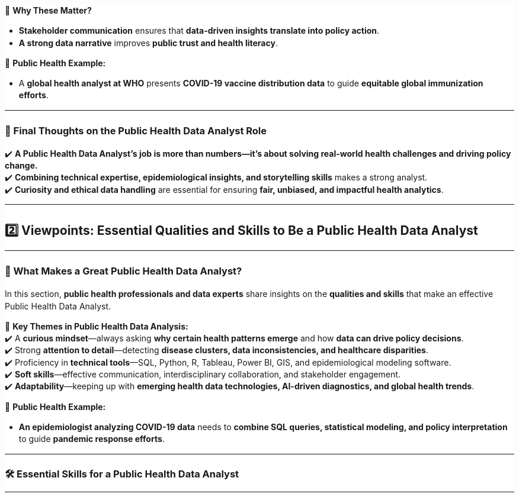 📌 **Why These Matter?**  

- **Stakeholder communication** ensures that **data-driven insights translate into policy action**.  
- **A strong data narrative** improves **public trust and health literacy**.  

🔹 **Public Health Example:**  
- A **global health analyst at WHO** presents **COVID-19 vaccine distribution data** to guide **equitable global immunization efforts**.  

---

### **🎯 Final Thoughts on the Public Health Data Analyst Role**  

✔️ **A Public Health Data Analyst’s job is more than numbers—it’s about solving real-world health challenges and driving policy change.**  
✔️ **Combining technical expertise, epidemiological insights, and storytelling skills** makes a strong analyst.  
✔️ **Curiosity and ethical data handling** are essential for ensuring **fair, unbiased, and impactful health analytics**.  

---

## **2️⃣ Viewpoints: Essential Qualities and Skills to Be a Public Health Data Analyst**  

---

### **🧐 What Makes a Great Public Health Data Analyst?**  

In this section, **public health professionals and data experts** share insights on the **qualities and skills** that make an effective Public Health Data Analyst.  

📌 **Key Themes in Public Health Data Analysis:**  
✔️ A **curious mindset**—always asking **why certain health patterns emerge** and how **data can drive policy decisions**.  
✔️ Strong **attention to detail**—detecting **disease clusters, data inconsistencies, and healthcare disparities**.  
✔️ Proficiency in **technical tools**—SQL, Python, R, Tableau, Power BI, GIS, and epidemiological modeling software.  
✔️ **Soft skills**—effective communication, interdisciplinary collaboration, and stakeholder engagement.  
✔️ **Adaptability**—keeping up with **emerging health data technologies, AI-driven diagnostics, and global health trends**.  

🔹 **Public Health Example:**  
- **An epidemiologist analyzing COVID-19 data** needs to **combine SQL queries, statistical modeling, and policy interpretation** to guide **pandemic response efforts**.  

---

### **🛠 Essential Skills for a Public Health Data Analyst**  

---
